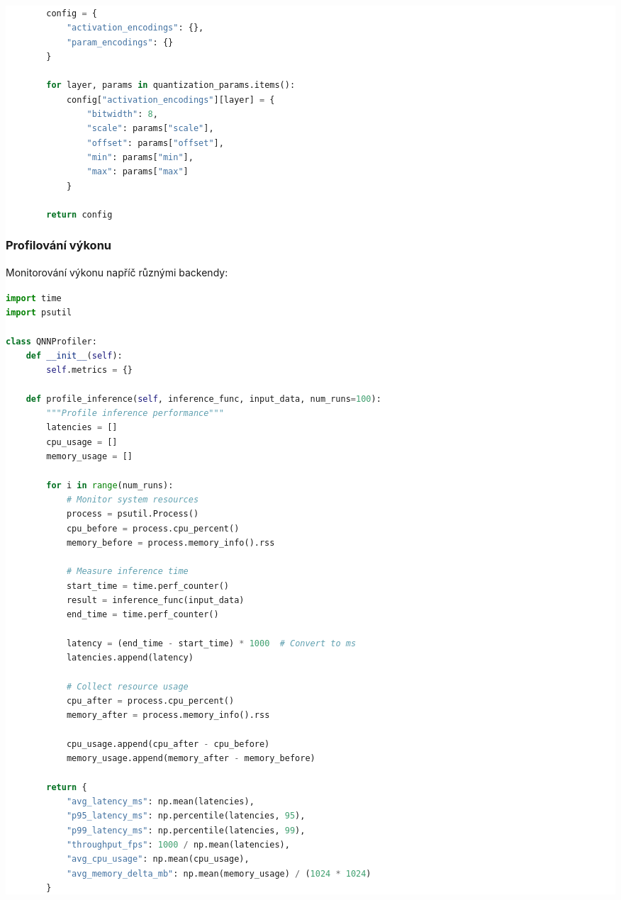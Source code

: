 ```python
        config = {
            "activation_encodings": {},
            "param_encodings": {}
        }
        
        for layer, params in quantization_params.items():
            config["activation_encodings"][layer] = {
                "bitwidth": 8,
                "scale": params["scale"],
                "offset": params["offset"],
                "min": params["min"],
                "max": params["max"]
            }
        
        return config
```

### Profilování výkonu

Monitorování výkonu napříč různými backendy:

```python
import time
import psutil

class QNNProfiler:
    def __init__(self):
        self.metrics = {}
    
    def profile_inference(self, inference_func, input_data, num_runs=100):
        """Profile inference performance"""
        latencies = []
        cpu_usage = []
        memory_usage = []
        
        for i in range(num_runs):
            # Monitor system resources
            process = psutil.Process()
            cpu_before = process.cpu_percent()
            memory_before = process.memory_info().rss
            
            # Measure inference time
            start_time = time.perf_counter()
            result = inference_func(input_data)
            end_time = time.perf_counter()
            
            latency = (end_time - start_time) * 1000  # Convert to ms
            latencies.append(latency)
            
            # Collect resource usage
            cpu_after = process.cpu_percent()
            memory_after = process.memory_info().rss
            
            cpu_usage.append(cpu_after - cpu_before)
            memory_usage.append(memory_after - memory_before)
        
        return {
            "avg_latency_ms": np.mean(latencies),
            "p95_latency_ms": np.percentile(latencies, 95),
            "p99_latency_ms": np.percentile(latencies, 99),
            "throughput_fps": 1000 / np.mean(latencies),
            "avg_cpu_usage": np.mean(cpu_usage),
            "avg_memory_delta_mb": np.mean(memory_usage) / (1024 * 1024)
        }
```